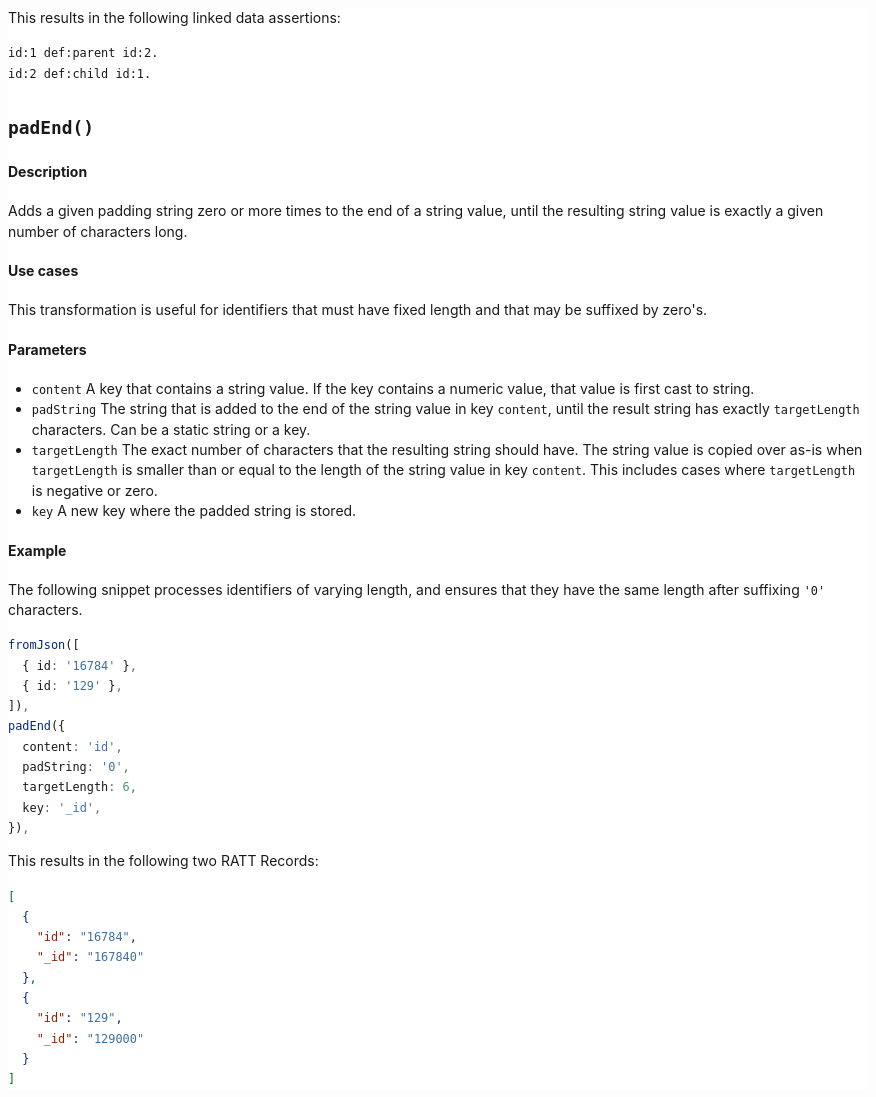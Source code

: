 ```ts
```

This results in the following linked data assertions:

```turtle
id:1 def:parent id:2.
id:2 def:child id:1.
```



## `padEnd()`

#### Description

Adds a given padding string zero or more times to the end of a string value, until the resulting string value is exactly a given number of characters long.

#### Use cases

This transformation is useful for identifiers that must have fixed length
and that may be suffixed by zero's.

#### Parameters

- `content` A key that contains a string value.  If the key contains a numeric value, that value is first cast to string.
- `padString` The string that is added to the end of the string value in key `content`, until the result string has exactly `targetLength` characters. Can be a static string or a key.
- `targetLength` The exact number of characters that the resulting string should have.  The string value is copied over as-is when `targetLength` is smaller than or equal to the length of the string value in key `content`.  This includes cases where `targetLength` is negative or zero.
- `key` A new key where the padded string is stored.

#### Example

The following snippet processes identifiers of varying length, and ensures that they have the same length after suffixing `'0'` characters.

```ts
fromJson([
  { id: '16784' },
  { id: '129' },
]),
padEnd({
  content: 'id',
  padString: '0',
  targetLength: 6,
  key: '_id',
}),
```

This results in the following two RATT Records:

```json
[
  {
    "id": "16784",
    "_id": "167840"
  },
  {
    "id": "129",
    "_id": "129000"
  }
]
```
